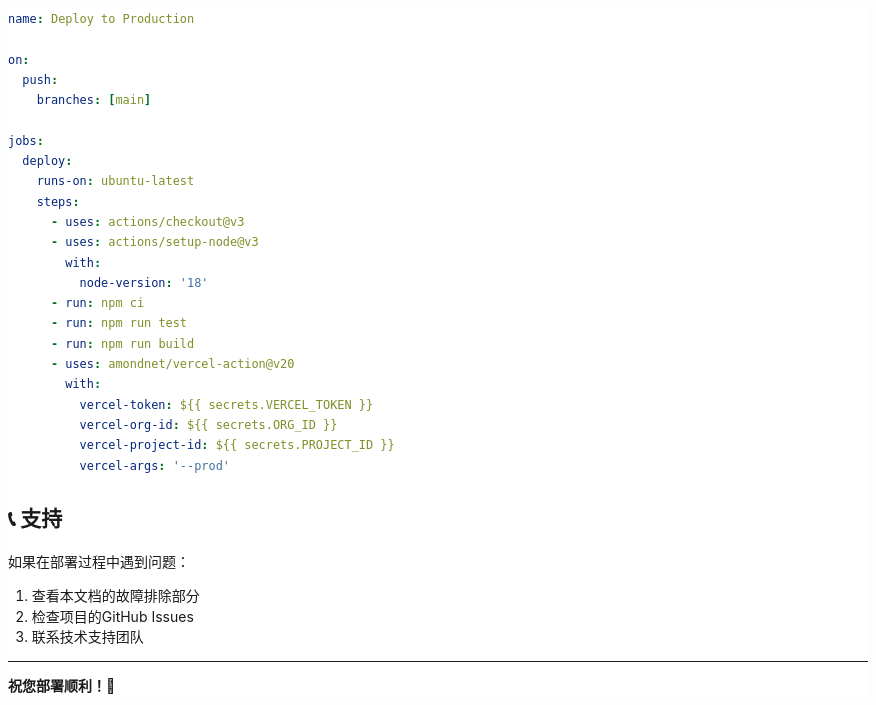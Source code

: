 ```yaml
name: Deploy to Production

on:
  push:
    branches: [main]

jobs:
  deploy:
    runs-on: ubuntu-latest
    steps:
      - uses: actions/checkout@v3
      - uses: actions/setup-node@v3
        with:
          node-version: '18'
      - run: npm ci
      - run: npm run test
      - run: npm run build
      - uses: amondnet/vercel-action@v20
        with:
          vercel-token: ${{ secrets.VERCEL_TOKEN }}
          vercel-org-id: ${{ secrets.ORG_ID }}
          vercel-project-id: ${{ secrets.PROJECT_ID }}
          vercel-args: '--prod'
```

## 📞 支持

如果在部署过程中遇到问题：

1. 查看本文档的故障排除部分
2. 检查项目的GitHub Issues
3. 联系技术支持团队

---

**祝您部署顺利！🎉**